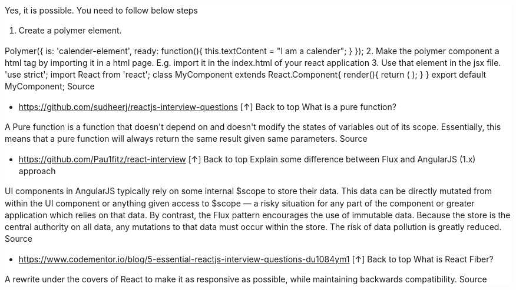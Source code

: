 Yes, it is possible. You need to follow below steps
1. Create a polymer element.
<link rel="import" href="../../bower_components/polymer/polymer.html">
Polymer({
    is: 'calender-element',
    ready: function(){
        this.textContent = "I am a calender";
    }
});
2. Make the polymer component a html tag by importing it in a html page. E.g. import it in the index.html of your react application
<link rel="import" href="./src/polymer-components/calender-element.html">
3. Use that element in the jsx file.
'use strict';
import React from 'react';
class MyComponent extends React.Component{
    render(){
        return (
            <calender-element></calender-element>
        );
    }
}
export default MyComponent;
Source

* https://github.com/sudheerj/reactjs-interview-questions
[↑] Back to top
What is a pure function?

A Pure function is a function that doesn't depend on and doesn't modify the states of variables out of its scope. Essentially, this means that a pure function will always return the same result given same parameters.
Source

* https://github.com/Pau1fitz/react-interview
[↑] Back to top
Explain some difference between Flux and AngularJS (1.x) approach

UI components in AngularJS typically rely on some internal $scope to store their data. This data can be directly mutated from within the UI component or anything given access to $scope — a risky situation for any part of the component or greater application which relies on that data.
By contrast, the Flux pattern encourages the use of immutable data. Because the store is the central authority on all data, any mutations to that data must occur within the store. The risk of data pollution is greatly reduced.
Source

* https://www.codementor.io/blog/5-essential-reactjs-interview-questions-du1084ym1
[↑] Back to top
What is React Fiber?

A rewrite under the covers of React to make it as responsive as possible, while maintaining backwards compatibility.
Source
